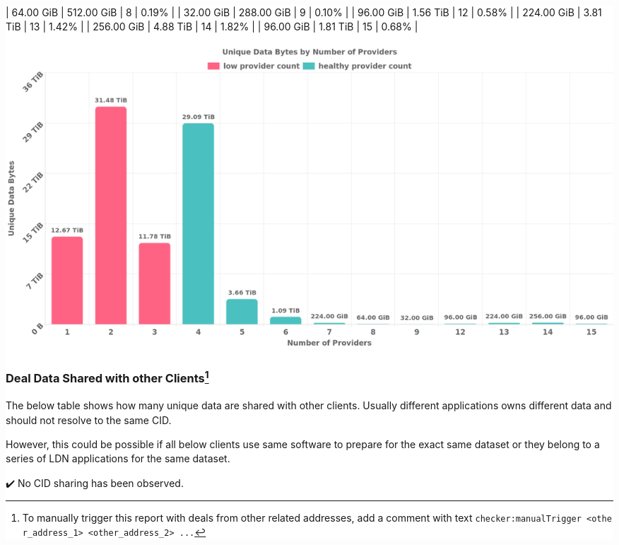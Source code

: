 |        64.00 GiB |       512.00 GiB |                   8 |           0.19% |
|        32.00 GiB |       288.00 GiB |                   9 |           0.10% |
|        96.00 GiB |         1.56 TiB |                  12 |           0.58% |
|       224.00 GiB |         3.81 TiB |                  13 |           1.42% |
|       256.00 GiB |         4.88 TiB |                  14 |           1.82% |
|        96.00 GiB |         1.81 TiB |                  15 |           0.68% |

<img src="https://raw.githubusercontent.com/data-preservation-programs/filplus-checker-assets/main/filecoin-project/filecoin-plus-large-datasets/issues/1138/1678097100821.png"/>

### Deal Data Shared with other Clients[^3]
The below table shows how many unique data are shared with other clients.
Usually different applications owns different data and should not resolve to the same CID.

However, this could be possible if all below clients use same software to prepare for the exact same dataset or they belong to a series of LDN applications for the same dataset.

✔️ No CID sharing has been observed.

[^1]: To manually trigger this report, add a comment with text `checker:manualTrigger`

[^2]: Deals from those addresses are combined into this report as they are specified with `checker:manualTrigger`

[^3]: To manually trigger this report with deals from other related addresses, add a comment with text `checker:manualTrigger <other_address_1> <other_address_2> ...`
